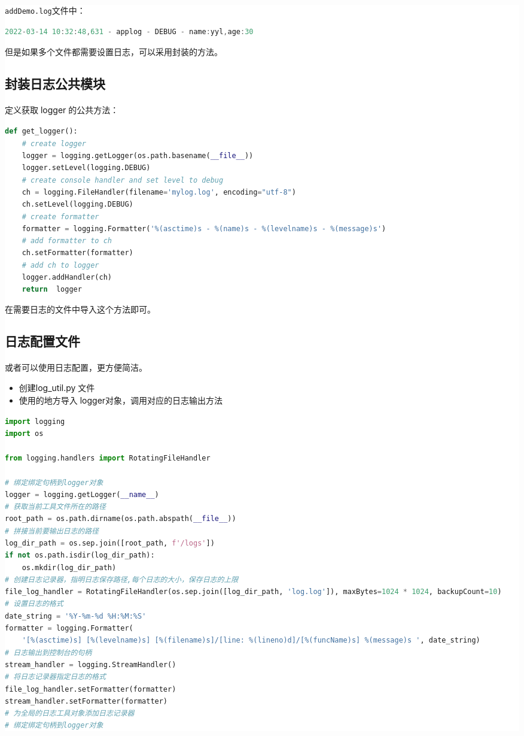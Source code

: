 `addDemo.log`文件中：

```c
2022-03-14 10:32:48,631 - applog - DEBUG - name:yyl,age:30
```

但是如果多个文件都需要设置日志，可以采用封装的方法。

## 封装日志公共模块

定义获取 logger 的公共方法：

```python
def get_logger():
    # create logger
    logger = logging.getLogger(os.path.basename(__file__))
    logger.setLevel(logging.DEBUG)
    # create console handler and set level to debug
    ch = logging.FileHandler(filename='mylog.log', encoding="utf-8")
    ch.setLevel(logging.DEBUG)
    # create formatter
    formatter = logging.Formatter('%(asctime)s - %(name)s - %(levelname)s - %(message)s')
    # add formatter to ch
    ch.setFormatter(formatter)
    # add ch to logger
    logger.addHandler(ch)
    return  logger
```

在需要日志的文件中导入这个方法即可。

##  日志配置文件

或者可以使用日志配置，更方便简洁。

- 创建log_util.py 文件
- 使用的地方导入 logger对象，调用对应的日志输出方法

```python
import logging
import os

from logging.handlers import RotatingFileHandler

# 绑定绑定句柄到logger对象
logger = logging.getLogger(__name__)
# 获取当前工具文件所在的路径
root_path = os.path.dirname(os.path.abspath(__file__))
# 拼接当前要输出日志的路径
log_dir_path = os.sep.join([root_path, f'/logs'])
if not os.path.isdir(log_dir_path):
    os.mkdir(log_dir_path)
# 创建日志记录器，指明日志保存路径,每个日志的大小，保存日志的上限
file_log_handler = RotatingFileHandler(os.sep.join([log_dir_path, 'log.log']), maxBytes=1024 * 1024, backupCount=10)
# 设置日志的格式
date_string = '%Y-%m-%d %H:%M:%S'
formatter = logging.Formatter(
    '[%(asctime)s] [%(levelname)s] [%(filename)s]/[line: %(lineno)d]/[%(funcName)s] %(message)s ', date_string)
# 日志输出到控制台的句柄
stream_handler = logging.StreamHandler()
# 将日志记录器指定日志的格式
file_log_handler.setFormatter(formatter)
stream_handler.setFormatter(formatter)
# 为全局的日志工具对象添加日志记录器
# 绑定绑定句柄到logger对象
```